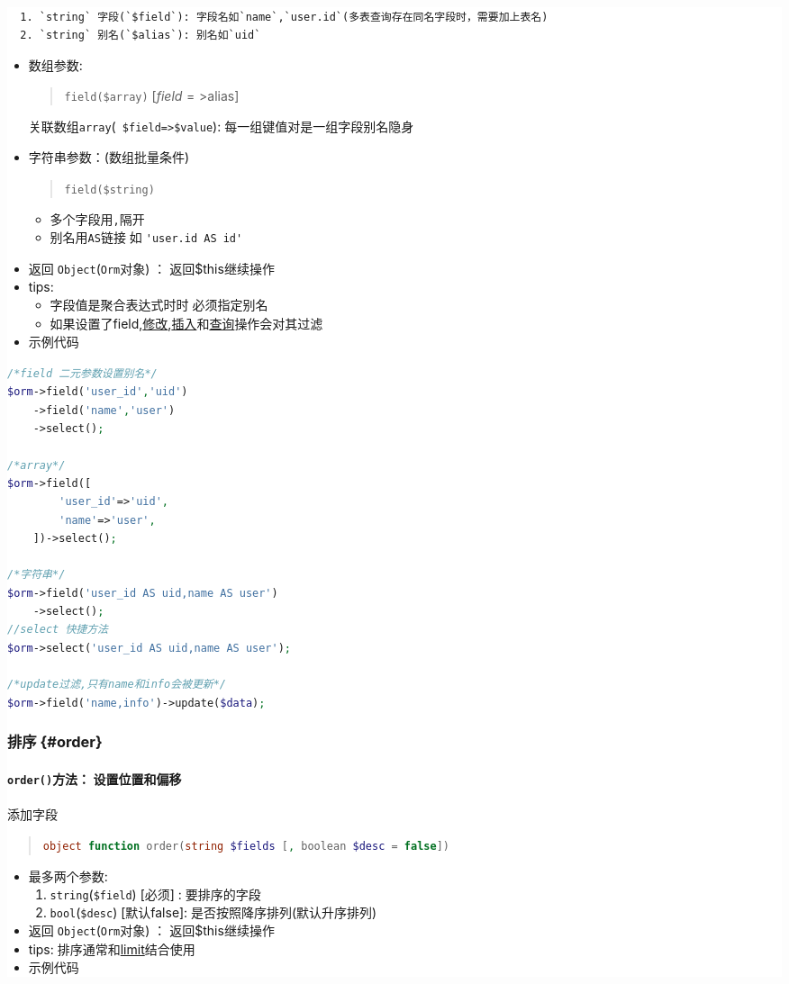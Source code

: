       1. `string` 字段(`$field`): 字段名如`name`,`user.id`(多表查询存在同名字段时，需要加上表名)
      2. `string` 别名(`$alias`): 别名如`uid`

  - 数组参数:
    >`field($array)` [$field=>$alias]
    >

     关联数组`array`(` $field=>$value`): 每一组键值对是一组字段别名隐身

  - 字符串参数：(数组批量条件)
    >`field($string)`
    >

     * 多个字段用`,`隔开
     * 别名用`AS`链接 如 `'user.id AS id'`
   

* 返回 `Object`(`Orm`对象) ： 返回$this继续操作 
* tips: 
    - 字段值是聚合表达式时时 必须指定别名
    - 如果设置了field,[修改](#update),[插入](#insert)和[查询](#query)操作会对其过滤
* 示例代码

```php
/*field 二元参数设置别名*/
$orm->field('user_id','uid')
    ->field('name','user')
    ->select();

/*array*/
$orm->field([
        'user_id'=>'uid',
        'name'=>'user',
    ])->select();

/*字符串*/
$orm->field('user_id AS uid,name AS user')
    ->select();
//select 快捷方法
$orm->select('user_id AS uid,name AS user');

/*update过滤,只有name和info会被更新*/
$orm->field('name,info')->update($data);
```

### 排序 {#order}

#### `order()`方法： 设置位置和偏移
添加字段

>```php
>object function order(string $fields [, boolean $desc = false])
>```

* 最多两个参数: 
    1. `string`(`$field`) [必须] : 要排序的字段
    2. `bool`(`$desc`) [默认false]: 是否按照降序排列(默认升序排列)
* 返回 `Object`(`Orm`对象) ： 返回$this继续操作 
* tips: 排序通常和[limit](#limit)结合使用
* 示例代码
